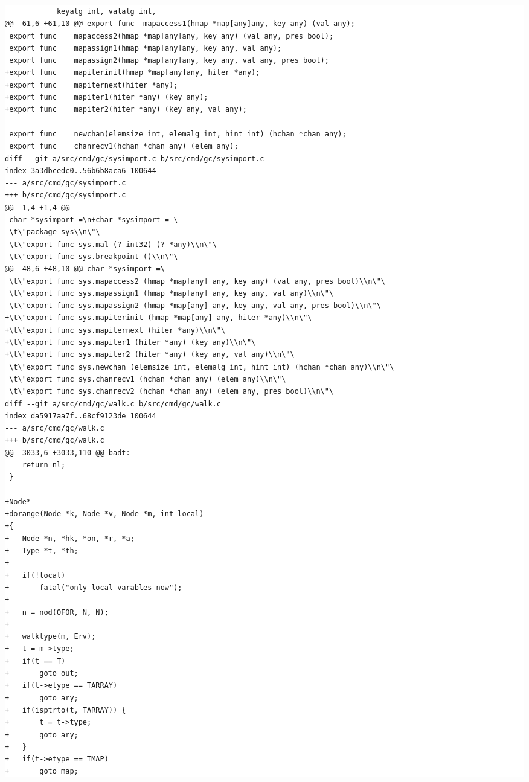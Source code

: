 ```
 			keyalg int, valalg int,
@@ -61,6 +61,10 @@ export func	mapaccess1(hmap *map[any]any, key any) (val any);
 export func	mapaccess2(hmap *map[any]any, key any) (val any, pres bool);
 export func	mapassign1(hmap *map[any]any, key any, val any);
 export func	mapassign2(hmap *map[any]any, key any, val any, pres bool);
+export func	mapiterinit(hmap *map[any]any, hiter *any);
+export func	mapiternext(hiter *any);
+export func	mapiter1(hiter *any) (key any);
+export func	mapiter2(hiter *any) (key any, val any);
 
 export func	newchan(elemsize int, elemalg int, hint int) (hchan *chan any);
 export func	chanrecv1(hchan *chan any) (elem any);
diff --git a/src/cmd/gc/sysimport.c b/src/cmd/gc/sysimport.c
index 3a3dbcedc0..56b6b8aca6 100644
--- a/src/cmd/gc/sysimport.c
+++ b/src/cmd/gc/sysimport.c
@@ -1,4 +1,4 @@
-char *sysimport =\n+char *sysimport = \
 \t\"package sys\\n\"\
 \t\"export func sys.mal (? int32) (? *any)\\n\"\
 \t\"export func sys.breakpoint ()\\n\"\
@@ -48,6 +48,10 @@ char *sysimport =\
 \t\"export func sys.mapaccess2 (hmap *map[any] any, key any) (val any, pres bool)\\n\"\
 \t\"export func sys.mapassign1 (hmap *map[any] any, key any, val any)\\n\"\
 \t\"export func sys.mapassign2 (hmap *map[any] any, key any, val any, pres bool)\\n\"\
+\t\"export func sys.mapiterinit (hmap *map[any] any, hiter *any)\\n\"\
+\t\"export func sys.mapiternext (hiter *any)\\n\"\
+\t\"export func sys.mapiter1 (hiter *any) (key any)\\n\"\
+\t\"export func sys.mapiter2 (hiter *any) (key any, val any)\\n\"\
 \t\"export func sys.newchan (elemsize int, elemalg int, hint int) (hchan *chan any)\\n\"\
 \t\"export func sys.chanrecv1 (hchan *chan any) (elem any)\\n\"\
 \t\"export func sys.chanrecv2 (hchan *chan any) (elem any, pres bool)\\n\"\
diff --git a/src/cmd/gc/walk.c b/src/cmd/gc/walk.c
index da5917aa7f..68cf9123de 100644
--- a/src/cmd/gc/walk.c
+++ b/src/cmd/gc/walk.c
@@ -3033,6 +3033,110 @@ badt:
 	return nl;
 }
 
+Node*
+dorange(Node *k, Node *v, Node *m, int local)
+{
+	Node *n, *hk, *on, *r, *a;
+	Type *t, *th;
+
+	if(!local)
+		fatal("only local varables now");
+
+	n = nod(OFOR, N, N);
+
+	walktype(m, Erv);
+	t = m->type;
+	if(t == T)
+		goto out;
+	if(t->etype == TARRAY)
+		goto ary;
+	if(isptrto(t, TARRAY)) {
+		t = t->type;
+		goto ary;
+	}
+	if(t->etype == TMAP)
+		goto map;
```